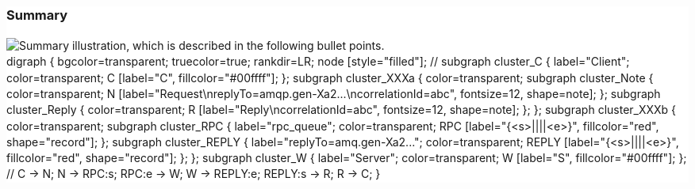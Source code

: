### Summary

<div class="diagram">
  <img src="../img/tutorials/python-six.png" height="200" alt="Summary illustration, which is described in the following bullet points." />
  <div class="diagram_source">
    digraph {
      bgcolor=transparent;
      truecolor=true;
      rankdir=LR;
      node [style="filled"];
      //
      subgraph cluster_C {
        label="Client";
	color=transparent;
        C [label="C", fillcolor="#00ffff"];
      };
      subgraph cluster_XXXa {
	color=transparent;
      subgraph cluster_Note {
	color=transparent;
        N [label="Request\nreplyTo=amqp.gen-Xa2...\ncorrelationId=abc",
	   fontsize=12,
	   shape=note];
      };
      subgraph cluster_Reply {
	color=transparent;
        R [label="Reply\ncorrelationId=abc",
	   fontsize=12,
	   shape=note];
      };
      };
      subgraph cluster_XXXb {
	color=transparent;
      subgraph cluster_RPC {
        label="rpc_queue";
	color=transparent;
        RPC [label="{&lt;s&gt;||||&lt;e&gt;}", fillcolor="red", shape="record"];
      };
      subgraph cluster_REPLY {
        label="replyTo=amq.gen-Xa2...";
	color=transparent;
        REPLY [label="{&lt;s&gt;||||&lt;e&gt;}", fillcolor="red", shape="record"];
      };
      };
      subgraph cluster_W {
        label="Server";
	color=transparent;
        W [label="S", fillcolor="#00ffff"];
      };
      //
      C -&gt; N;
      N -&gt; RPC:s;
      RPC:e -&gt; W;
      W -&gt; REPLY:e;
      REPLY:s -&gt; R;
      R -&gt; C;
    }
  </div>
</div>
